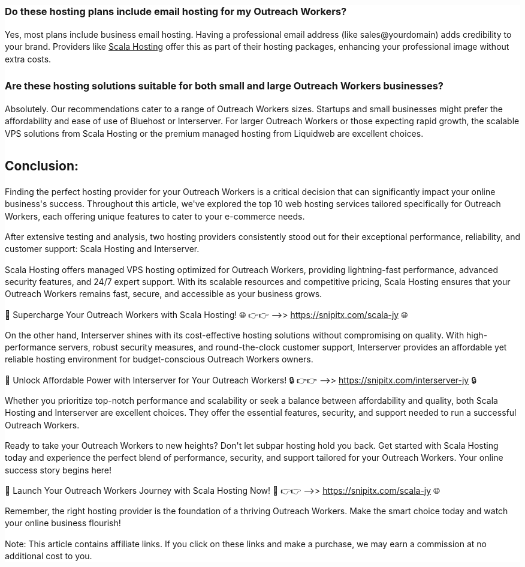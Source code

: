 ### Do these hosting plans include email hosting for my Outreach Workers? 
Yes, most plans include business email hosting. Having a professional email address (like sales@yourdomain) adds credibility to your brand. Providers like [Scala Hosting](https://snipitx.com/scala-jy) offer this as part of their hosting packages, enhancing your professional image without extra costs.

### Are these hosting solutions suitable for both small and large Outreach Workers businesses? 
Absolutely. Our recommendations cater to a range of Outreach Workers sizes. Startups and small businesses might prefer the affordability and ease of use of Bluehost or Interserver. For larger Outreach Workers or those expecting rapid growth, the scalable VPS solutions from Scala Hosting or the premium managed hosting from Liquidweb are excellent choices.

## Conclusion:

Finding the perfect hosting provider for your Outreach Workers is a critical decision that can significantly impact your online business's success. Throughout this article, we've explored the top 10 web hosting services tailored specifically for Outreach Workers, each offering unique features to cater to your e-commerce needs.

After extensive testing and analysis, two hosting providers consistently stood out for their exceptional performance, reliability, and customer support: Scala Hosting and Interserver.

Scala Hosting offers managed VPS hosting optimized for Outreach Workers, providing lightning-fast performance, advanced security features, and 24/7 expert support. With its scalable resources and competitive pricing, Scala Hosting ensures that your Outreach Workers remains fast, secure, and accessible as your business grows.

🚀 Supercharge Your Outreach Workers with Scala Hosting! 🌐
👉👉 -->> https://snipitx.com/scala-jy 🌐

On the other hand, Interserver shines with its cost-effective hosting solutions without compromising on quality. With high-performance servers, robust security measures, and round-the-clock customer support, Interserver provides an affordable yet reliable hosting environment for budget-conscious Outreach Workers owners.

💸 Unlock Affordable Power with Interserver for Your Outreach Workers! 🔒
👉👉 -->> https://snipitx.com/interserver-jy 🔒

Whether you prioritize top-notch performance and scalability or seek a balance between affordability and quality, both Scala Hosting and Interserver are excellent choices. They offer the essential features, security, and support needed to run a successful Outreach Workers.

Ready to take your Outreach Workers to new heights? Don't let subpar hosting hold you back. Get started with Scala Hosting today and experience the perfect blend of performance, security, and support tailored for your Outreach Workers. Your online success story begins here!

🚀 Launch Your Outreach Workers Journey with Scala Hosting Now! 🌟
👉👉 -->> https://snipitx.com/scala-jy 🌐

Remember, the right hosting provider is the foundation of a thriving Outreach Workers. Make the smart choice today and watch your online business flourish!

Note: This article contains affiliate links. If you click on these links and make a purchase, we may earn a commission at no additional cost to you.